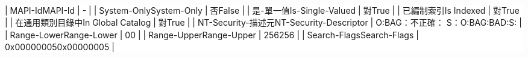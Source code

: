 | <span data-ttu-id="602c7-316">MAPI-Id</span><span class="sxs-lookup"><span data-stu-id="602c7-316">MAPI-Id</span></span>                | \-                                                                                                                                                                                                                                                                                                                                                                                                   |
| <span data-ttu-id="602c7-317">System-Only</span><span class="sxs-lookup"><span data-stu-id="602c7-317">System-Only</span></span>            | <span data-ttu-id="602c7-318">否</span><span class="sxs-lookup"><span data-stu-id="602c7-318">False</span></span>                                                                                                                                                                                                                                                                                                                                                                                                |
| <span data-ttu-id="602c7-319">是-單一值</span><span class="sxs-lookup"><span data-stu-id="602c7-319">Is-Single-Valued</span></span>       | <span data-ttu-id="602c7-320">對</span><span class="sxs-lookup"><span data-stu-id="602c7-320">True</span></span>                                                                                                                                                                                                                                                                                                                                                                                                 |
| <span data-ttu-id="602c7-321">已編制索引</span><span class="sxs-lookup"><span data-stu-id="602c7-321">Is Indexed</span></span>             | <span data-ttu-id="602c7-322">對</span><span class="sxs-lookup"><span data-stu-id="602c7-322">True</span></span>                                                                                                                                                                                                                                                                                                                                                                                                 |
| <span data-ttu-id="602c7-323">在通用類別目錄中</span><span class="sxs-lookup"><span data-stu-id="602c7-323">In Global Catalog</span></span>      | <span data-ttu-id="602c7-324">對</span><span class="sxs-lookup"><span data-stu-id="602c7-324">True</span></span>                                                                                                                                                                                                                                                                                                                                                                                                 |
| <span data-ttu-id="602c7-325">NT-Security-描述元</span><span class="sxs-lookup"><span data-stu-id="602c7-325">NT-Security-Descriptor</span></span> | <span data-ttu-id="602c7-326">O:BAG：不正確： S：</span><span class="sxs-lookup"><span data-stu-id="602c7-326">O:BAG:BAD:S:</span></span>                                                                                                                                                                                                                                                                                                                                                                                         |
| <span data-ttu-id="602c7-327">Range-Lower</span><span class="sxs-lookup"><span data-stu-id="602c7-327">Range-Lower</span></span>            | <span data-ttu-id="602c7-328">0</span><span class="sxs-lookup"><span data-stu-id="602c7-328">0</span></span>                                                                                                                                                                                                                                                                                                                                                                                                    |
| <span data-ttu-id="602c7-329">Range-Upper</span><span class="sxs-lookup"><span data-stu-id="602c7-329">Range-Upper</span></span>            | <span data-ttu-id="602c7-330">256</span><span class="sxs-lookup"><span data-stu-id="602c7-330">256</span></span>                                                                                                                                                                                                                                                                                                                                                                                                  |
| <span data-ttu-id="602c7-331">Search-Flags</span><span class="sxs-lookup"><span data-stu-id="602c7-331">Search-Flags</span></span>           | <span data-ttu-id="602c7-332">0x00000005</span><span class="sxs-lookup"><span data-stu-id="602c7-332">0x00000005</span></span>                                                                                                                                                                                                                                                                                                                                                                                           |
